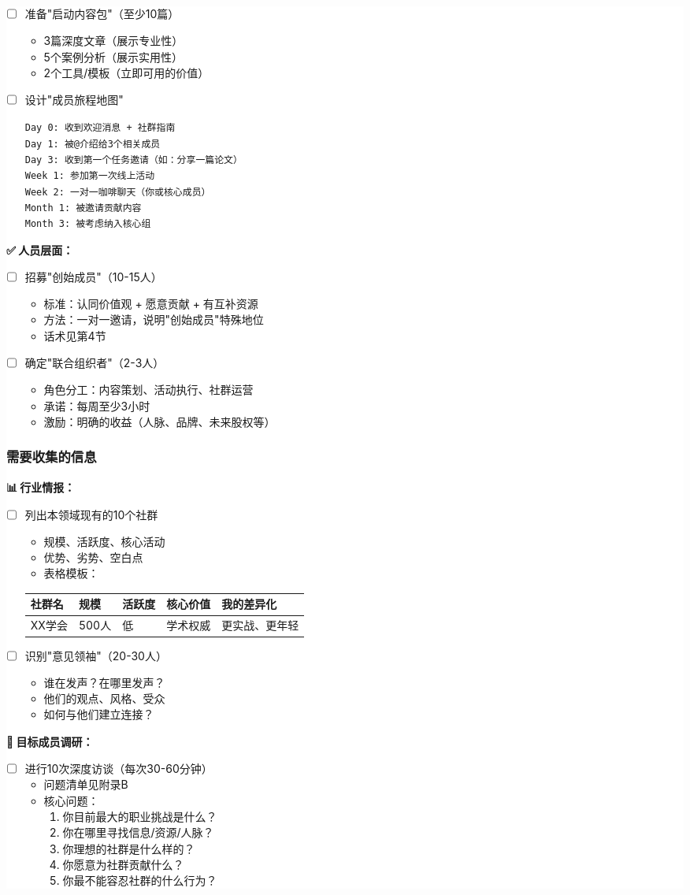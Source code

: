 - [ ] 准备"启动内容包"（至少10篇）
  - 3篇深度文章（展示专业性）
  - 5个案例分析（展示实用性）
  - 2个工具/模板（立即可用的价值）

- [ ] 设计"成员旅程地图"
  ```
  Day 0: 收到欢迎消息 + 社群指南
  Day 1: 被@介绍给3个相关成员
  Day 3: 收到第一个任务邀请（如：分享一篇论文）
  Week 1: 参加第一次线上活动
  Week 2: 一对一咖啡聊天（你或核心成员）
  Month 1: 被邀请贡献内容
  Month 3: 被考虑纳入核心组
  ```

**✅ 人员层面：**
- [ ] 招募"创始成员"（10-15人）
  - 标准：认同价值观 + 愿意贡献 + 有互补资源
  - 方法：一对一邀请，说明"创始成员"特殊地位
  - 话术见第4节

- [ ] 确定"联合组织者"（2-3人）
  - 角色分工：内容策划、活动执行、社群运营
  - 承诺：每周至少3小时
  - 激励：明确的收益（人脉、品牌、未来股权等）

### 需要收集的信息

**📊 行业情报：**
- [ ] 列出本领域现有的10个社群
  - 规模、活跃度、核心活动
  - 优势、劣势、空白点
  - 表格模板：
  
  | 社群名 | 规模 | 活跃度 | 核心价值 | 我的差异化 |
  |--------|------|--------|----------|-----------|
  | XX学会 | 500人 | 低 | 学术权威 | 更实战、更年轻 |

- [ ] 识别"意见领袖"（20-30人）
  - 谁在发声？在哪里发声？
  - 他们的观点、风格、受众
  - 如何与他们建立连接？

**🎯 目标成员调研：**
- [ ] 进行10次深度访谈（每次30-60分钟）
  - 问题清单见附录B
  - 核心问题：
    1. 你目前最大的职业挑战是什么？
    2. 你在哪里寻找信息/资源/人脉？
    3. 你理想的社群是什么样的？
    4. 你愿意为社群贡献什么？
    5. 你最不能容忍社群的什么行为？
